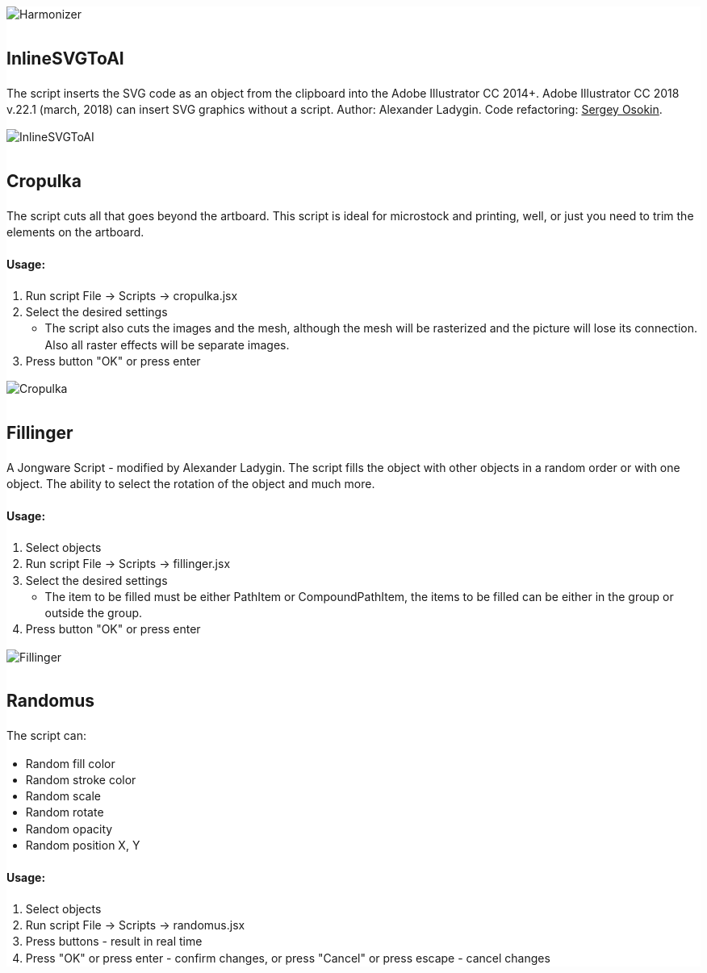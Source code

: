 ![Harmonizer](https://dl.dropboxusercontent.com/s/cyox6jo71bvj85f/harmonizer.gif?dl=0)


## **InlineSVGToAI**
The script inserts the SVG code as an object from the clipboard into the Adobe Illustrator CC 2014+. Adobe Illustrator CC 2018 v.22.1 (march, 2018) can insert SVG graphics without a script.
Author: Alexander Ladygin. Code refactoring: [Sergey Osokin](https://github.com/creold/).

![InlineSVGToAI](https://dl.dropboxusercontent.com/s/flsk054h1vk2qdf/inlineSVGToAI.gif?dl=0)


## **Cropulka**
The script cuts all that goes beyond the artboard. This script is ideal for microstock and printing, well, or just you need to trim the elements on the artboard.
#### Usage:
1. Run script File → Scripts → cropulka.jsx
2. Select the desired settings
    - The script also cuts the images and the mesh, although the mesh will be rasterized and the picture will lose its connection. Also all raster effects will be separate images.
3. Press button "OK" or press enter

![Cropulka](https://dl.dropboxusercontent.com/s/1g88o9rzo34glrn/cropulka.gif?dl=0)


## **Fillinger**
A Jongware Script - modified by Alexander Ladygin. The script fills the object with other objects in a random order or with one object. The ability to select the rotation of the object and much more.
#### Usage:
1. Select objects
2. Run script File → Scripts → fillinger.jsx
3. Select the desired settings
    - The item to be filled must be either PathItem or CompoundPathItem, the items to be filled can be either in the group or outside the group.
4. Press button "OK" or press enter

![Fillinger](https://dl.dropboxusercontent.com/s/1cacp1azneso5ib/fillinger.gif?dl=0)


## **Randomus**
The script can:
- Random fill color
- Random stroke color
- Random scale
- Random rotate
- Random opacity
- Random position X, Y
#### Usage:
1. Select objects
2. Run script File → Scripts → randomus.jsx
3. Press buttons - result in real time
4. Press "OK" or press enter - confirm changes, or press "Cancel" or press escape - cancel changes
